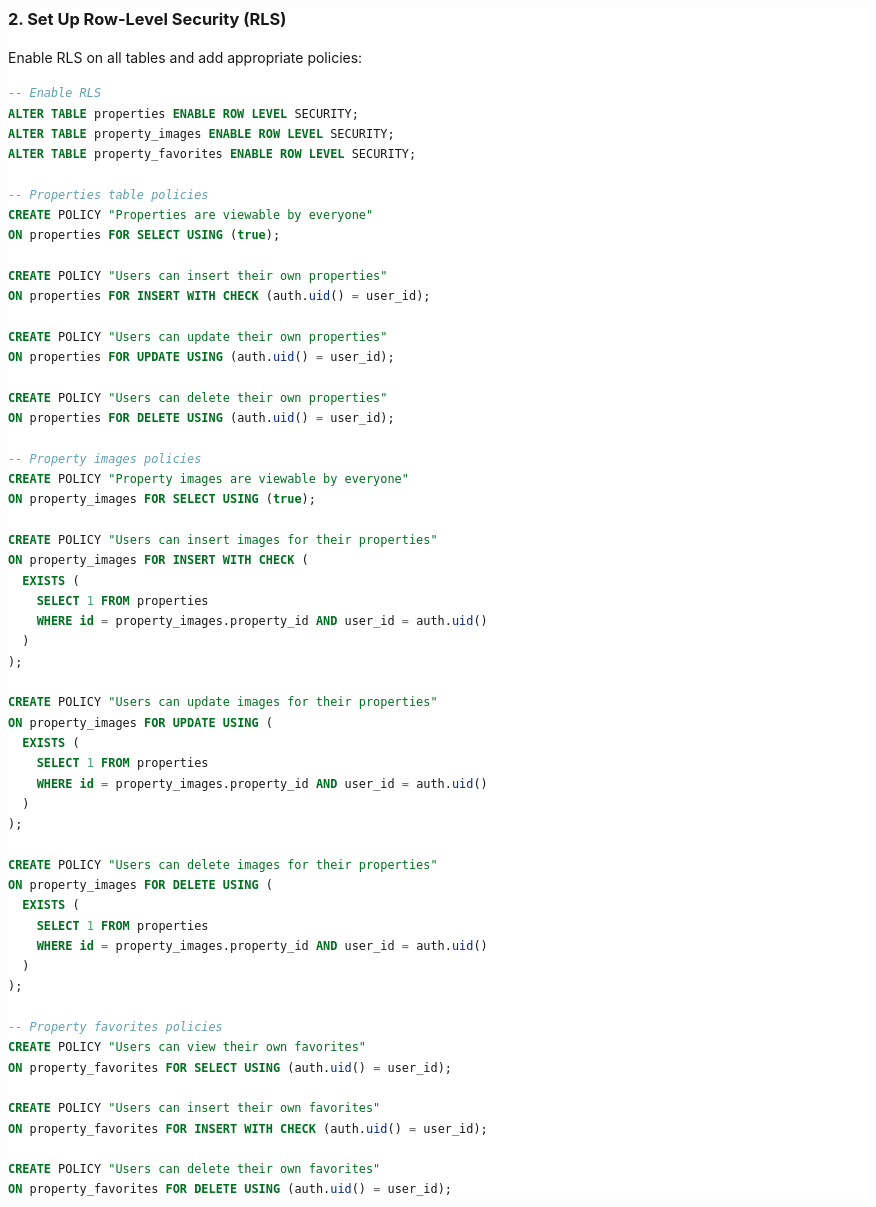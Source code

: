 ### 2. Set Up Row-Level Security (RLS)

Enable RLS on all tables and add appropriate policies:

```sql
-- Enable RLS
ALTER TABLE properties ENABLE ROW LEVEL SECURITY;
ALTER TABLE property_images ENABLE ROW LEVEL SECURITY;
ALTER TABLE property_favorites ENABLE ROW LEVEL SECURITY;

-- Properties table policies
CREATE POLICY "Properties are viewable by everyone"
ON properties FOR SELECT USING (true);

CREATE POLICY "Users can insert their own properties"
ON properties FOR INSERT WITH CHECK (auth.uid() = user_id);

CREATE POLICY "Users can update their own properties"
ON properties FOR UPDATE USING (auth.uid() = user_id);

CREATE POLICY "Users can delete their own properties"
ON properties FOR DELETE USING (auth.uid() = user_id);

-- Property images policies
CREATE POLICY "Property images are viewable by everyone"
ON property_images FOR SELECT USING (true);

CREATE POLICY "Users can insert images for their properties"
ON property_images FOR INSERT WITH CHECK (
  EXISTS (
    SELECT 1 FROM properties
    WHERE id = property_images.property_id AND user_id = auth.uid()
  )
);

CREATE POLICY "Users can update images for their properties"
ON property_images FOR UPDATE USING (
  EXISTS (
    SELECT 1 FROM properties
    WHERE id = property_images.property_id AND user_id = auth.uid()
  )
);

CREATE POLICY "Users can delete images for their properties"
ON property_images FOR DELETE USING (
  EXISTS (
    SELECT 1 FROM properties
    WHERE id = property_images.property_id AND user_id = auth.uid()
  )
);

-- Property favorites policies
CREATE POLICY "Users can view their own favorites"
ON property_favorites FOR SELECT USING (auth.uid() = user_id);

CREATE POLICY "Users can insert their own favorites"
ON property_favorites FOR INSERT WITH CHECK (auth.uid() = user_id);

CREATE POLICY "Users can delete their own favorites"
ON property_favorites FOR DELETE USING (auth.uid() = user_id);
```
